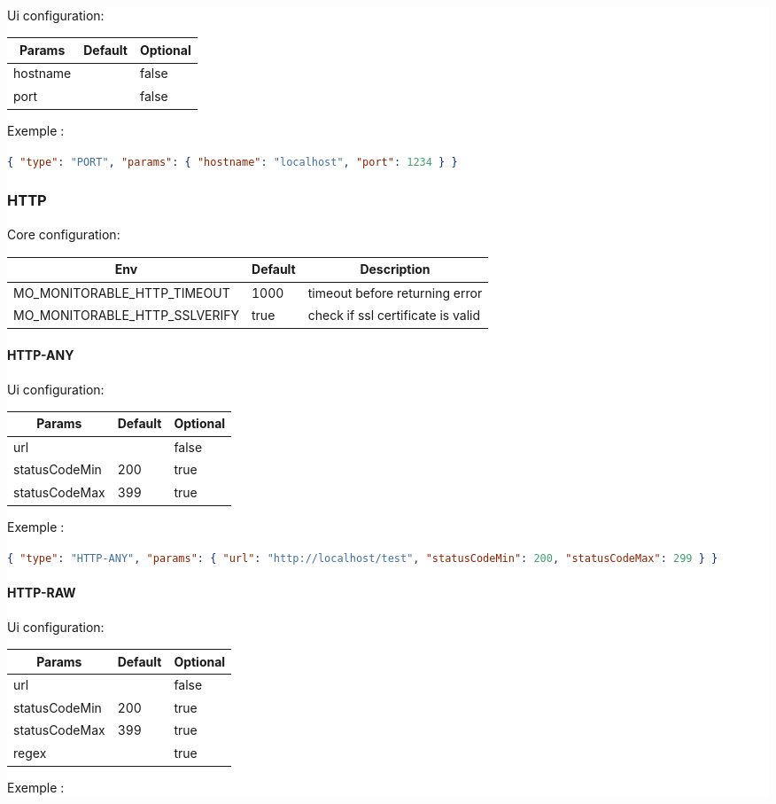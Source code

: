 Ui configuration:

| Params | Default | Optional |
|--------|---------|----------|
| hostname | | false |
| port | | false |

Exemple :
```json
{ "type": "PORT", "params": { "hostname": "localhost", "port": 1234 } }
```

### HTTP
Core configuration:

| Env | Default | Description |
|-----|---------|-------------|
| MO_MONITORABLE_HTTP_TIMEOUT | 1000 | timeout before returning error |
| MO_MONITORABLE_HTTP_SSLVERIFY | true | check if ssl certificate is valid |

#### HTTP-ANY

Ui configuration:

| Params | Default | Optional |
|--------|---------|----------|
| url | | false |
| statusCodeMin | 200 | true |
| statusCodeMax | 399 | true |

Exemple :

```json
{ "type": "HTTP-ANY", "params": { "url": "http://localhost/test", "statusCodeMin": 200, "statusCodeMax": 299 } }
```

#### HTTP-RAW

Ui configuration:

| Params | Default | Optional |
|--------|---------|----------|
| url | | false |
| statusCodeMin | 200 | true |
| statusCodeMax | 399 | true |
| regex | | true | 

Exemple :
